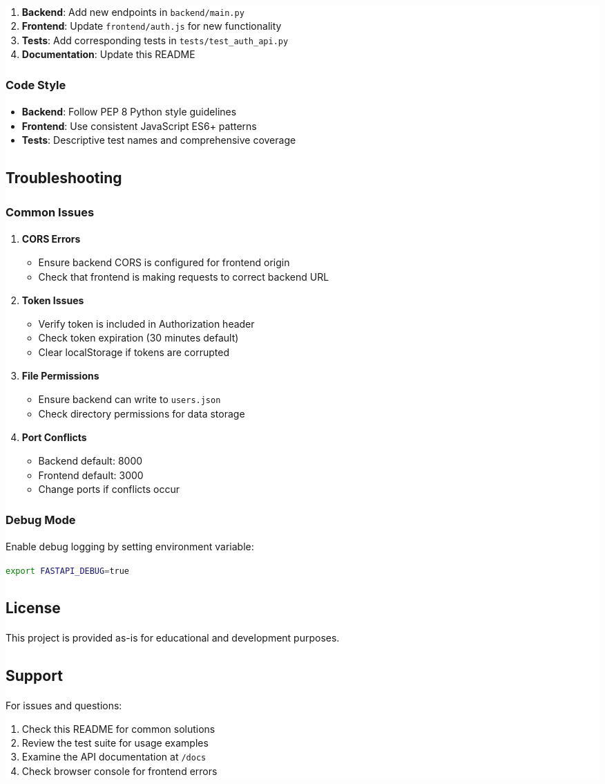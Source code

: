 1. **Backend**: Add new endpoints in `backend/main.py`
2. **Frontend**: Update `frontend/auth.js` for new functionality
3. **Tests**: Add corresponding tests in `tests/test_auth_api.py`
4. **Documentation**: Update this README

### Code Style

- **Backend**: Follow PEP 8 Python style guidelines
- **Frontend**: Use consistent JavaScript ES6+ patterns
- **Tests**: Descriptive test names and comprehensive coverage

## Troubleshooting

### Common Issues

1. **CORS Errors**
   - Ensure backend CORS is configured for frontend origin
   - Check that frontend is making requests to correct backend URL

2. **Token Issues**
   - Verify token is included in Authorization header
   - Check token expiration (30 minutes default)
   - Clear localStorage if tokens are corrupted

3. **File Permissions**
   - Ensure backend can write to `users.json`
   - Check directory permissions for data storage

4. **Port Conflicts**
   - Backend default: 8000
   - Frontend default: 3000
   - Change ports if conflicts occur

### Debug Mode

Enable debug logging by setting environment variable:
```bash
export FASTAPI_DEBUG=true
```

## License

This project is provided as-is for educational and development purposes.

## Support

For issues and questions:
1. Check this README for common solutions
2. Review the test suite for usage examples
3. Examine the API documentation at `/docs`
4. Check browser console for frontend errors
